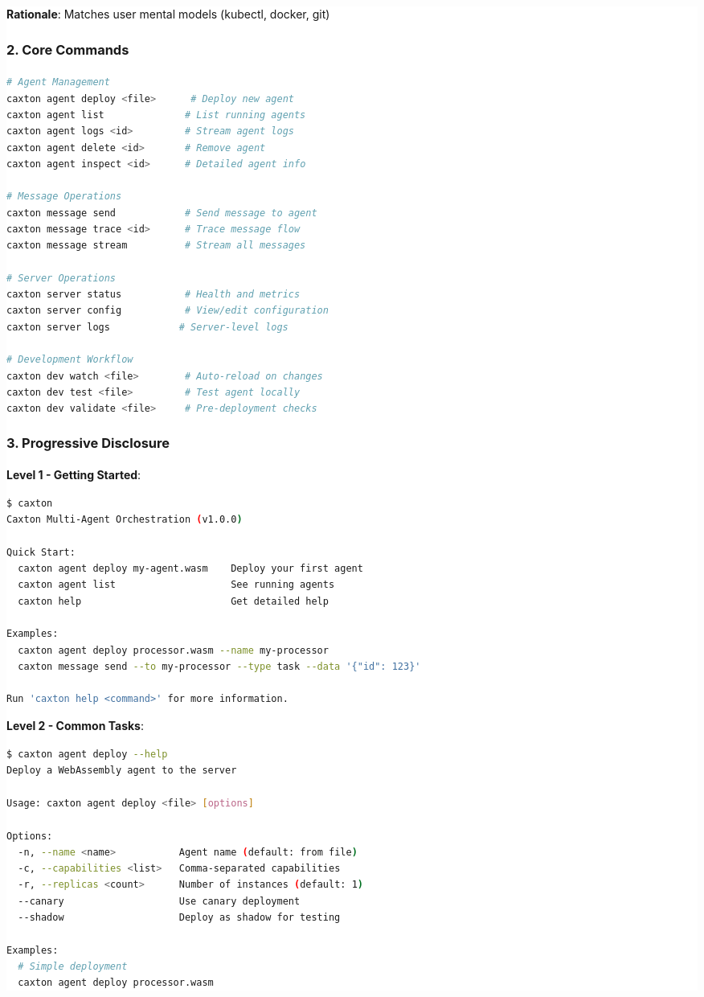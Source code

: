**Rationale**: Matches user mental models (kubectl, docker, git)

### 2. Core Commands

```bash
# Agent Management
caxton agent deploy <file>      # Deploy new agent
caxton agent list              # List running agents
caxton agent logs <id>         # Stream agent logs
caxton agent delete <id>       # Remove agent
caxton agent inspect <id>      # Detailed agent info

# Message Operations
caxton message send            # Send message to agent
caxton message trace <id>      # Trace message flow
caxton message stream          # Stream all messages

# Server Operations
caxton server status           # Health and metrics
caxton server config           # View/edit configuration
caxton server logs            # Server-level logs

# Development Workflow
caxton dev watch <file>        # Auto-reload on changes
caxton dev test <file>         # Test agent locally
caxton dev validate <file>     # Pre-deployment checks
```

### 3. Progressive Disclosure

**Level 1 - Getting Started**:

```bash
$ caxton
Caxton Multi-Agent Orchestration (v1.0.0)

Quick Start:
  caxton agent deploy my-agent.wasm    Deploy your first agent
  caxton agent list                    See running agents
  caxton help                          Get detailed help

Examples:
  caxton agent deploy processor.wasm --name my-processor
  caxton message send --to my-processor --type task --data '{"id": 123}'

Run 'caxton help <command>' for more information.
```

**Level 2 - Common Tasks**:

```bash
$ caxton agent deploy --help
Deploy a WebAssembly agent to the server

Usage: caxton agent deploy <file> [options]

Options:
  -n, --name <name>           Agent name (default: from file)
  -c, --capabilities <list>   Comma-separated capabilities
  -r, --replicas <count>      Number of instances (default: 1)
  --canary                    Use canary deployment
  --shadow                    Deploy as shadow for testing

Examples:
  # Simple deployment
  caxton agent deploy processor.wasm
```